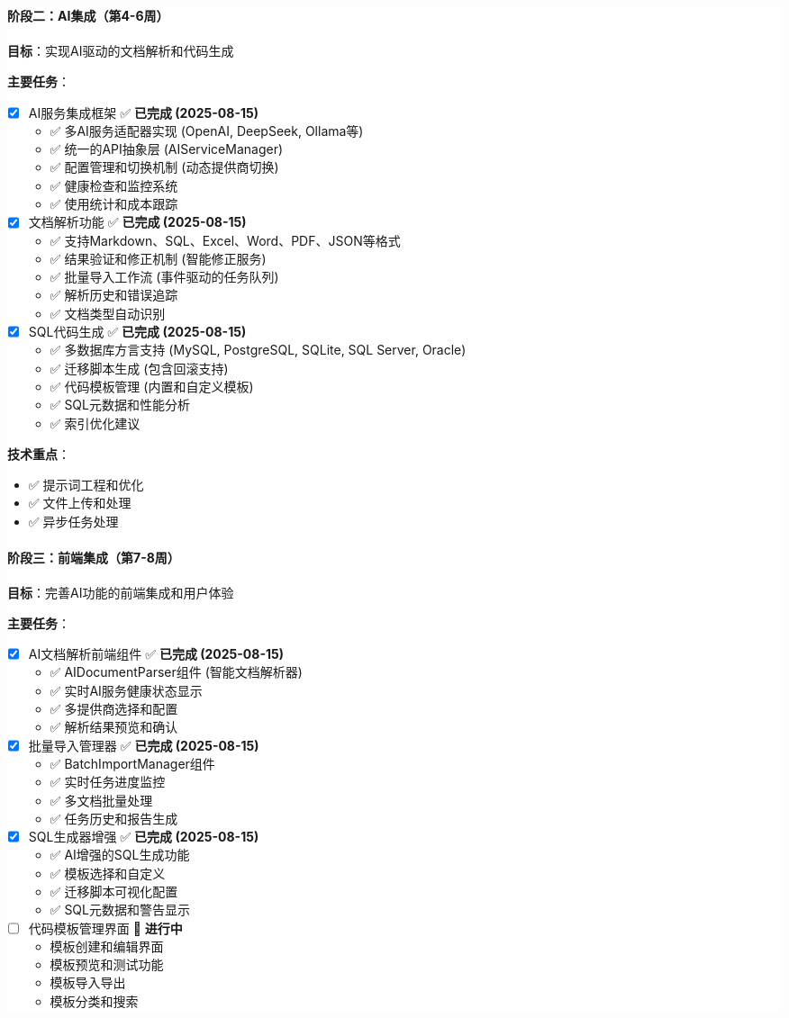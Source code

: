#### 阶段二：AI集成（第4-6周）
**目标**：实现AI驱动的文档解析和代码生成

**主要任务**：
- [x] AI服务集成框架 ✅ **已完成 (2025-08-15)**
  - ✅ 多AI服务适配器实现 (OpenAI, DeepSeek, Ollama等)
  - ✅ 统一的API抽象层 (AIServiceManager)
  - ✅ 配置管理和切换机制 (动态提供商切换)
  - ✅ 健康检查和监控系统
  - ✅ 使用统计和成本跟踪
- [x] 文档解析功能 ✅ **已完成 (2025-08-15)**
  - ✅ 支持Markdown、SQL、Excel、Word、PDF、JSON等格式
  - ✅ 结果验证和修正机制 (智能修正服务)
  - ✅ 批量导入工作流 (事件驱动的任务队列)
  - ✅ 解析历史和错误追踪
  - ✅ 文档类型自动识别
- [x] SQL代码生成 ✅ **已完成 (2025-08-15)**
  - ✅ 多数据库方言支持 (MySQL, PostgreSQL, SQLite, SQL Server, Oracle)
  - ✅ 迁移脚本生成 (包含回滚支持)
  - ✅ 代码模板管理 (内置和自定义模板)
  - ✅ SQL元数据和性能分析
  - ✅ 索引优化建议

**技术重点**：
- ✅ 提示词工程和优化
- ✅ 文件上传和处理
- ✅ 异步任务处理

#### 阶段三：前端集成（第7-8周）
**目标**：完善AI功能的前端集成和用户体验

**主要任务**：
- [x] AI文档解析前端组件 ✅ **已完成 (2025-08-15)**
  - ✅ AIDocumentParser组件 (智能文档解析器)
  - ✅ 实时AI服务健康状态显示
  - ✅ 多提供商选择和配置
  - ✅ 解析结果预览和确认
- [x] 批量导入管理器 ✅ **已完成 (2025-08-15)**  
  - ✅ BatchImportManager组件
  - ✅ 实时任务进度监控
  - ✅ 多文档批量处理
  - ✅ 任务历史和报告生成
- [x] SQL生成器增强 ✅ **已完成 (2025-08-15)**
  - ✅ AI增强的SQL生成功能
  - ✅ 模板选择和自定义
  - ✅ 迁移脚本可视化配置
  - ✅ SQL元数据和警告显示
- [ ] 代码模板管理界面 🚧 **进行中**
  - 模板创建和编辑界面
  - 模板预览和测试功能
  - 模板导入导出
  - 模板分类和搜索
